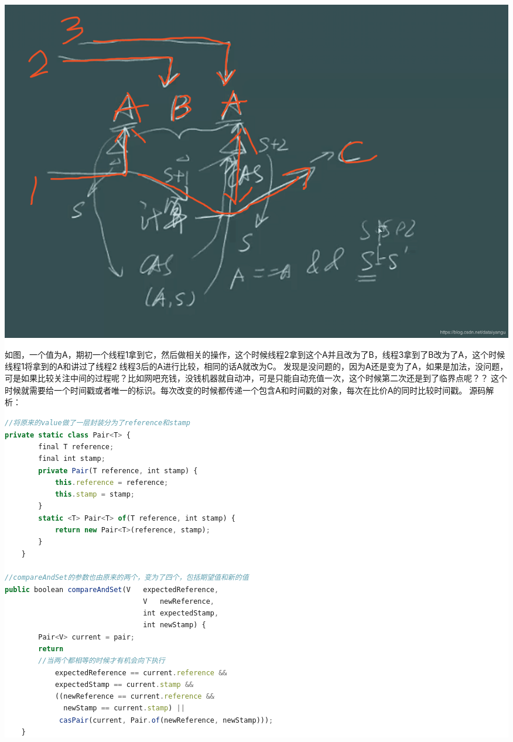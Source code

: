 ![](../images/15488913529012.png)

如图，一个值为A，期初一个线程1拿到它，然后做相关的操作，这个时候线程2拿到这个A并且改为了B，线程3拿到了B改为了A，这个时候线程1将拿到的A和讲过了线程2 线程3后的A进行比较，相同的话A就改为C。
发现是没问题的，因为A还是变为了A，如果是加法，没问题，可是如果比较关注中间的过程呢？比如网吧充钱，没钱机器就自动冲，可是只能自动充值一次，这个时候第二次还是到了临界点呢？？
这个时候就需要给一个时间戳或者唯一的标识。每次改变的时候都传递一个包含A和时间戳的对象，每次在比价A的同时比较时间戳。
源码解析：

```js
//将原来的value做了一层封装分为了reference和stamp
private static class Pair<T> {
        final T reference;
        final int stamp;
        private Pair(T reference, int stamp) {
            this.reference = reference;
            this.stamp = stamp;
        }
        static <T> Pair<T> of(T reference, int stamp) {
            return new Pair<T>(reference, stamp);
        }
    }

//compareAndSet的参数也由原来的两个，变为了四个，包括期望值和新的值
public boolean compareAndSet(V   expectedReference,
                                 V   newReference,
                                 int expectedStamp,
                                 int newStamp) {
        Pair<V> current = pair;
        return
        //当两个都相等的时候才有机会向下执行
            expectedReference == current.reference &&
            expectedStamp == current.stamp &&
            ((newReference == current.reference &&
              newStamp == current.stamp) ||
             casPair(current, Pair.of(newReference, newStamp)));
    }
```